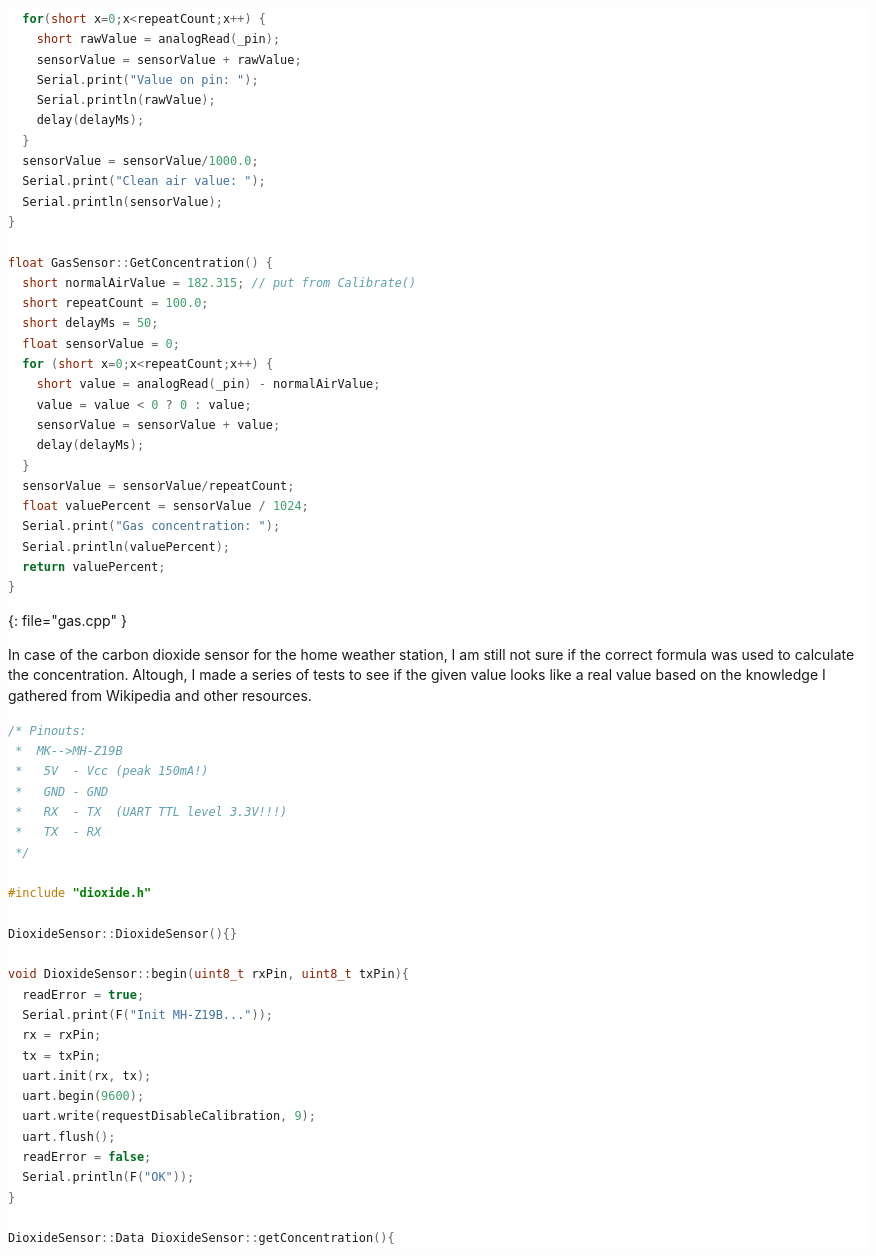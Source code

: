 ```cpp
  for(short x=0;x<repeatCount;x++) {
    short rawValue = analogRead(_pin);
    sensorValue = sensorValue + rawValue;
    Serial.print("Value on pin: ");
    Serial.println(rawValue);
    delay(delayMs);
  }
  sensorValue = sensorValue/1000.0;
  Serial.print("Clean air value: ");
  Serial.println(sensorValue);
}

float GasSensor::GetConcentration() {
  short normalAirValue = 182.315; // put from Calibrate()
  short repeatCount = 100.0;
  short delayMs = 50;
  float sensorValue = 0;
  for (short x=0;x<repeatCount;x++) {
    short value = analogRead(_pin) - normalAirValue;
    value = value < 0 ? 0 : value;
    sensorValue = sensorValue + value;
    delay(delayMs);
  }
  sensorValue = sensorValue/repeatCount;
  float valuePercent = sensorValue / 1024;
  Serial.print("Gas concentration: ");
  Serial.println(valuePercent);
  return valuePercent;
}
```
{: file="gas.cpp" }

In case of the carbon dioxide sensor for the home weather station, I am still not sure if the correct formula was used to calculate the concentration. Altough, I made a series of tests to see if the given value looks like a real value based on the knowledge I gathered from Wikipedia and other resources.

```cpp
/* Pinouts:
 *  MK-->MH-Z19B
 *   5V  - Vcc (peak 150mA!)
 *   GND - GND
 *   RX  - TX  (UART TTL level 3.3V!!!)
 *   TX  - RX
 */

#include "dioxide.h"

DioxideSensor::DioxideSensor(){}

void DioxideSensor::begin(uint8_t rxPin, uint8_t txPin){
  readError = true;
  Serial.print(F("Init MH-Z19B..."));
  rx = rxPin;
  tx = txPin;
  uart.init(rx, tx);
  uart.begin(9600);
  uart.write(requestDisableCalibration, 9);
  uart.flush();
  readError = false;
  Serial.println(F("OK"));
}

DioxideSensor::Data DioxideSensor::getConcentration(){
```